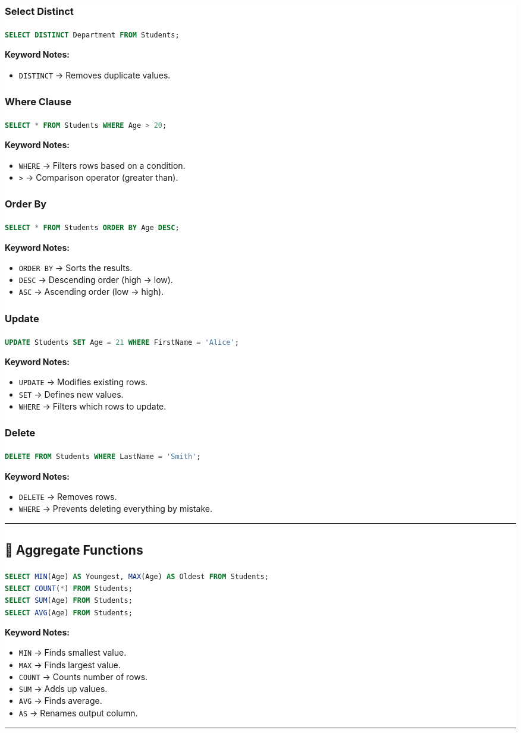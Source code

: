 ### Select Distinct
```sql
SELECT DISTINCT Department FROM Students;
```
**Keyword Notes:**
- `DISTINCT` → Removes duplicate values.  

### Where Clause
```sql
SELECT * FROM Students WHERE Age > 20;
```
**Keyword Notes:**
- `WHERE` → Filters rows based on a condition.  
- `>` → Comparison operator (greater than).  

### Order By
```sql
SELECT * FROM Students ORDER BY Age DESC;
```
**Keyword Notes:**
- `ORDER BY` → Sorts the results.  
- `DESC` → Descending order (high → low).  
- `ASC` → Ascending order (low → high).  

### Update
```sql
UPDATE Students SET Age = 21 WHERE FirstName = 'Alice';
```
**Keyword Notes:**
- `UPDATE` → Modifies existing rows.  
- `SET` → Defines new values.  
- `WHERE` → Filters which rows to update.  

### Delete
```sql
DELETE FROM Students WHERE LastName = 'Smith';
```
**Keyword Notes:**
- `DELETE` → Removes rows.  
- `WHERE` → Prevents deleting everything by mistake.  

---

## 🔢 Aggregate Functions

```sql
SELECT MIN(Age) AS Youngest, MAX(Age) AS Oldest FROM Students;
SELECT COUNT(*) FROM Students;
SELECT SUM(Age) FROM Students;
SELECT AVG(Age) FROM Students;
```
**Keyword Notes:**
- `MIN` → Finds smallest value.  
- `MAX` → Finds largest value.  
- `COUNT` → Counts number of rows.  
- `SUM` → Adds up values.  
- `AVG` → Finds average.  
- `AS` → Renames output column.  

---